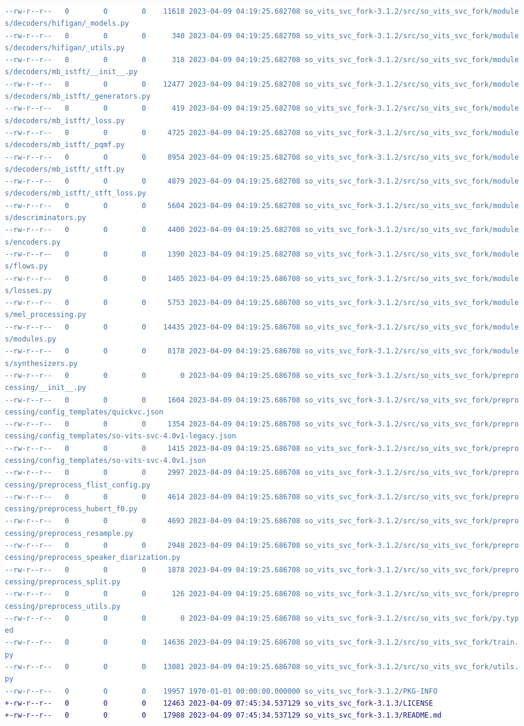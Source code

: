 ```diff
--rw-r--r--   0        0        0    11618 2023-04-09 04:19:25.682708 so_vits_svc_fork-3.1.2/src/so_vits_svc_fork/modules/decoders/hifigan/_models.py
--rw-r--r--   0        0        0      340 2023-04-09 04:19:25.682708 so_vits_svc_fork-3.1.2/src/so_vits_svc_fork/modules/decoders/hifigan/_utils.py
--rw-r--r--   0        0        0      318 2023-04-09 04:19:25.682708 so_vits_svc_fork-3.1.2/src/so_vits_svc_fork/modules/decoders/mb_istft/__init__.py
--rw-r--r--   0        0        0    12477 2023-04-09 04:19:25.682708 so_vits_svc_fork-3.1.2/src/so_vits_svc_fork/modules/decoders/mb_istft/_generators.py
--rw-r--r--   0        0        0      419 2023-04-09 04:19:25.682708 so_vits_svc_fork-3.1.2/src/so_vits_svc_fork/modules/decoders/mb_istft/_loss.py
--rw-r--r--   0        0        0     4725 2023-04-09 04:19:25.682708 so_vits_svc_fork-3.1.2/src/so_vits_svc_fork/modules/decoders/mb_istft/_pqmf.py
--rw-r--r--   0        0        0     8954 2023-04-09 04:19:25.682708 so_vits_svc_fork-3.1.2/src/so_vits_svc_fork/modules/decoders/mb_istft/_stft.py
--rw-r--r--   0        0        0     4879 2023-04-09 04:19:25.682708 so_vits_svc_fork-3.1.2/src/so_vits_svc_fork/modules/decoders/mb_istft/_stft_loss.py
--rw-r--r--   0        0        0     5604 2023-04-09 04:19:25.682708 so_vits_svc_fork-3.1.2/src/so_vits_svc_fork/modules/descriminators.py
--rw-r--r--   0        0        0     4400 2023-04-09 04:19:25.682708 so_vits_svc_fork-3.1.2/src/so_vits_svc_fork/modules/encoders.py
--rw-r--r--   0        0        0     1390 2023-04-09 04:19:25.682708 so_vits_svc_fork-3.1.2/src/so_vits_svc_fork/modules/flows.py
--rw-r--r--   0        0        0     1405 2023-04-09 04:19:25.686708 so_vits_svc_fork-3.1.2/src/so_vits_svc_fork/modules/losses.py
--rw-r--r--   0        0        0     5753 2023-04-09 04:19:25.686708 so_vits_svc_fork-3.1.2/src/so_vits_svc_fork/modules/mel_processing.py
--rw-r--r--   0        0        0    14435 2023-04-09 04:19:25.686708 so_vits_svc_fork-3.1.2/src/so_vits_svc_fork/modules/modules.py
--rw-r--r--   0        0        0     8178 2023-04-09 04:19:25.686708 so_vits_svc_fork-3.1.2/src/so_vits_svc_fork/modules/synthesizers.py
--rw-r--r--   0        0        0        0 2023-04-09 04:19:25.686708 so_vits_svc_fork-3.1.2/src/so_vits_svc_fork/preprocessing/__init__.py
--rw-r--r--   0        0        0     1604 2023-04-09 04:19:25.686708 so_vits_svc_fork-3.1.2/src/so_vits_svc_fork/preprocessing/config_templates/quickvc.json
--rw-r--r--   0        0        0     1354 2023-04-09 04:19:25.686708 so_vits_svc_fork-3.1.2/src/so_vits_svc_fork/preprocessing/config_templates/so-vits-svc-4.0v1-legacy.json
--rw-r--r--   0        0        0     1415 2023-04-09 04:19:25.686708 so_vits_svc_fork-3.1.2/src/so_vits_svc_fork/preprocessing/config_templates/so-vits-svc-4.0v1.json
--rw-r--r--   0        0        0     2997 2023-04-09 04:19:25.686708 so_vits_svc_fork-3.1.2/src/so_vits_svc_fork/preprocessing/preprocess_flist_config.py
--rw-r--r--   0        0        0     4614 2023-04-09 04:19:25.686708 so_vits_svc_fork-3.1.2/src/so_vits_svc_fork/preprocessing/preprocess_hubert_f0.py
--rw-r--r--   0        0        0     4693 2023-04-09 04:19:25.686708 so_vits_svc_fork-3.1.2/src/so_vits_svc_fork/preprocessing/preprocess_resample.py
--rw-r--r--   0        0        0     2948 2023-04-09 04:19:25.686708 so_vits_svc_fork-3.1.2/src/so_vits_svc_fork/preprocessing/preprocess_speaker_diarization.py
--rw-r--r--   0        0        0     1878 2023-04-09 04:19:25.686708 so_vits_svc_fork-3.1.2/src/so_vits_svc_fork/preprocessing/preprocess_split.py
--rw-r--r--   0        0        0      126 2023-04-09 04:19:25.686708 so_vits_svc_fork-3.1.2/src/so_vits_svc_fork/preprocessing/preprocess_utils.py
--rw-r--r--   0        0        0        0 2023-04-09 04:19:25.686708 so_vits_svc_fork-3.1.2/src/so_vits_svc_fork/py.typed
--rw-r--r--   0        0        0    14636 2023-04-09 04:19:25.686708 so_vits_svc_fork-3.1.2/src/so_vits_svc_fork/train.py
--rw-r--r--   0        0        0    13081 2023-04-09 04:19:25.686708 so_vits_svc_fork-3.1.2/src/so_vits_svc_fork/utils.py
--rw-r--r--   0        0        0    19957 1970-01-01 00:00:00.000000 so_vits_svc_fork-3.1.2/PKG-INFO
+-rw-r--r--   0        0        0    12463 2023-04-09 07:45:34.537129 so_vits_svc_fork-3.1.3/LICENSE
+-rw-r--r--   0        0        0    17988 2023-04-09 07:45:34.537129 so_vits_svc_fork-3.1.3/README.md
```